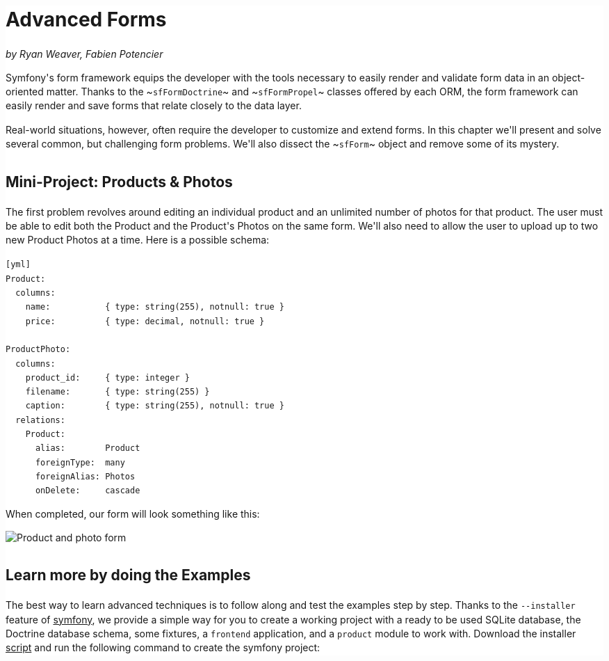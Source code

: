 Advanced Forms
==============

*by Ryan Weaver, Fabien Potencier*

Symfony's form framework equips the developer with the tools necessary to
easily render and validate form data in an object-oriented matter. Thanks
to the ~`sfFormDoctrine`~ and ~`sfFormPropel`~ classes offered by each ORM,
the form framework can easily render and save forms that relate closely to
the data layer.

Real-world situations, however, often require the developer to customize and
extend forms. In this chapter we'll present and solve several common, but
challenging form problems. We'll also dissect the ~`sfForm`~ object and
remove some of its mystery.

Mini-Project: Products & Photos
-------------------------------

The first problem revolves around editing an individual product and an
unlimited number of photos for that product. The user must be able to edit
both the Product and the Product's Photos on the same form. We'll also need to
allow the user to upload up to two new Product Photos at a time. Here is a
possible schema:

    [yml]
    Product:
      columns:
        name:           { type: string(255), notnull: true }
        price:          { type: decimal, notnull: true }

    ProductPhoto:
      columns:
        product_id:     { type: integer }
        filename:       { type: string(255) }
        caption:        { type: string(255), notnull: true }
      relations:
        Product:
          alias:        Product
          foreignType:  many
          foreignAlias: Photos
          onDelete:     cascade

When completed, our form will look something like this:

![Product and photo form](http://www.symfony-project.org/images/more-with-symfony/advanced_forms_01.png "Product form with embedded ProductPhoto forms")

Learn more by doing the Examples
--------------------------------

The best way to learn advanced techniques is to follow along and test the
examples step by step. Thanks to the `--installer` feature of
[symfony](#chapter_03), we provide a simple way for you to create a working
project with a ready to be used SQLite database, the Doctrine database schema,
some fixtures, a `frontend` application, and a `product` module to work with.
Download the installer
[script](http://www.symfony-project.org/images/more-with-symfony/advanced_form_installer.php.src)
and run the following command to create the symfony project:
